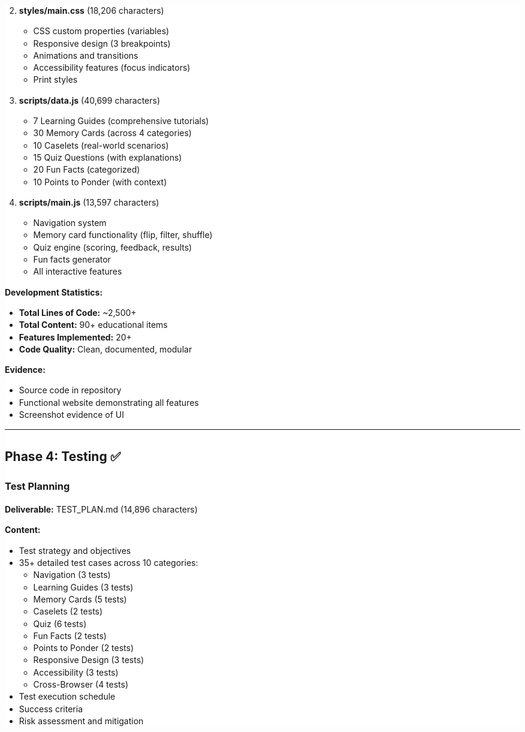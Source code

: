 2. **styles/main.css** (18,206 characters)
   - CSS custom properties (variables)
   - Responsive design (3 breakpoints)
   - Animations and transitions
   - Accessibility features (focus indicators)
   - Print styles

3. **scripts/data.js** (40,699 characters)
   - 7 Learning Guides (comprehensive tutorials)
   - 30 Memory Cards (across 4 categories)
   - 10 Caselets (real-world scenarios)
   - 15 Quiz Questions (with explanations)
   - 20 Fun Facts (categorized)
   - 10 Points to Ponder (with context)

4. **scripts/main.js** (13,597 characters)
   - Navigation system
   - Memory card functionality (flip, filter, shuffle)
   - Quiz engine (scoring, feedback, results)
   - Fun facts generator
   - All interactive features

**Development Statistics:**
- **Total Lines of Code:** ~2,500+
- **Total Content:** 90+ educational items
- **Features Implemented:** 20+
- **Code Quality:** Clean, documented, modular

**Evidence:**
- Source code in repository
- Functional website demonstrating all features
- Screenshot evidence of UI

---

## Phase 4: Testing ✅

### Test Planning

**Deliverable:** TEST_PLAN.md (14,896 characters)

**Content:**
- Test strategy and objectives
- 35+ detailed test cases across 10 categories:
  - Navigation (3 tests)
  - Learning Guides (3 tests)
  - Memory Cards (5 tests)
  - Caselets (2 tests)
  - Quiz (6 tests)
  - Fun Facts (2 tests)
  - Points to Ponder (2 tests)
  - Responsive Design (3 tests)
  - Accessibility (3 tests)
  - Cross-Browser (4 tests)
- Test execution schedule
- Success criteria
- Risk assessment and mitigation
